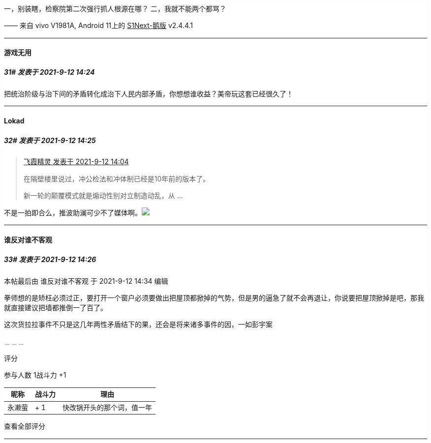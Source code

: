 
一，别装瞎，检察院第二次强行抓人根源在哪？
二，我就不能两个都骂？

—— 来自 vivo V1981A, Android 11上的 [S1Next-鹅版](https://github.com/ykrank/S1-Next/releases) v2.4.4.1




*****

####  游戏无用  
##### 31#       发表于 2021-9-12 14:24


把统治阶级与治下间的矛盾转化成治下人民内部矛盾，你想想谁收益？美帝玩这套已经很久了！


*****

####  Lokad  
##### 32#       发表于 2021-9-12 14:25


<blockquote><a href="httphttps://bbs.saraba1st.com/2b/forum.php?mod=redirect&amp;goto=findpost&amp;pid=52720442&amp;ptid=2026000" target="_blank">飞霞精灵 发表于 2021-9-12 14:04</a>

在隔壁楼里说过，冲公检法和冲体制已经是10年前的版本了。

新一轮的颠覆模式就是煽动性别对立制造动乱，从 ...</blockquote>
不是一拍即合么，推波助澜可少不了媒体啊。<img src="https://static.saraba1st.com/image/smiley/face2017/009.gif" referrerpolicy="no-referrer">


*****

####  谁反对谁不客观  
##### 33#       发表于 2021-9-12 14:26


 本帖最后由 谁反对谁不客观 于 2021-9-12 14:34 编辑 

拳师想的是矫枉必须过正，要打开一个窗户必须要做出把屋顶都掀掉的气势，但是男的逼急了就不会再退让，你说要把屋顶掀掉是吧，那我就直接建议把墙都推倒一了百了。

这次货拉拉事件不只是这几年两性矛盾结下的果，还会是将来诸多事件的因，一如彭宇案


﹍﹍﹍

评分


 参与人数 1战斗力 +1

|昵称|战斗力|理由|
|----|---|---|
| 永濑萤| + 1|快改锅开头的那个词，值一年|


查看全部评分


*****
